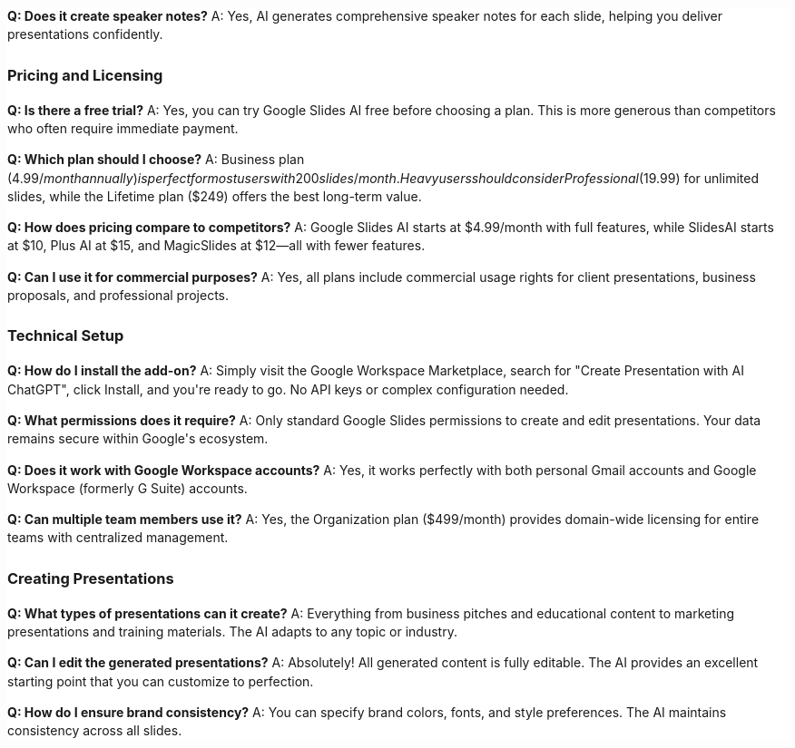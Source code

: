 **Q: Does it create speaker notes?**
A: Yes, AI generates comprehensive speaker notes for each slide, helping you deliver presentations confidently.

### <span id="pricing-licensing">Pricing and Licensing</span>

**Q: Is there a free trial?**
A: Yes, you can try Google Slides AI free before choosing a plan. This is more generous than competitors who often require immediate payment.

**Q: Which plan should I choose?**
A: Business plan ($4.99/month annually) is perfect for most users with 200 slides/month. Heavy users should consider Professional ($19.99) for unlimited slides, while the Lifetime plan ($249) offers the best long-term value.

**Q: How does pricing compare to competitors?**
A: Google Slides AI starts at $4.99/month with full features, while SlidesAI starts at $10, Plus AI at $15, and MagicSlides at $12—all with fewer features.

**Q: Can I use it for commercial purposes?**
A: Yes, all plans include commercial usage rights for client presentations, business proposals, and professional projects.

### <span id="technical-setup">Technical Setup</span>

**Q: How do I install the add-on?**
A: Simply visit the Google Workspace Marketplace, search for "Create Presentation with AI ChatGPT", click Install, and you're ready to go. No API keys or complex configuration needed.

**Q: What permissions does it require?**
A: Only standard Google Slides permissions to create and edit presentations. Your data remains secure within Google's ecosystem.

**Q: Does it work with Google Workspace accounts?**
A: Yes, it works perfectly with both personal Gmail accounts and Google Workspace (formerly G Suite) accounts.

**Q: Can multiple team members use it?**
A: Yes, the Organization plan ($499/month) provides domain-wide licensing for entire teams with centralized management.

### <span id="creating-presentations">Creating Presentations</span>

**Q: What types of presentations can it create?**
A: Everything from business pitches and educational content to marketing presentations and training materials. The AI adapts to any topic or industry.

**Q: Can I edit the generated presentations?**
A: Absolutely! All generated content is fully editable. The AI provides an excellent starting point that you can customize to perfection.

**Q: How do I ensure brand consistency?**
A: You can specify brand colors, fonts, and style preferences. The AI maintains consistency across all slides.
